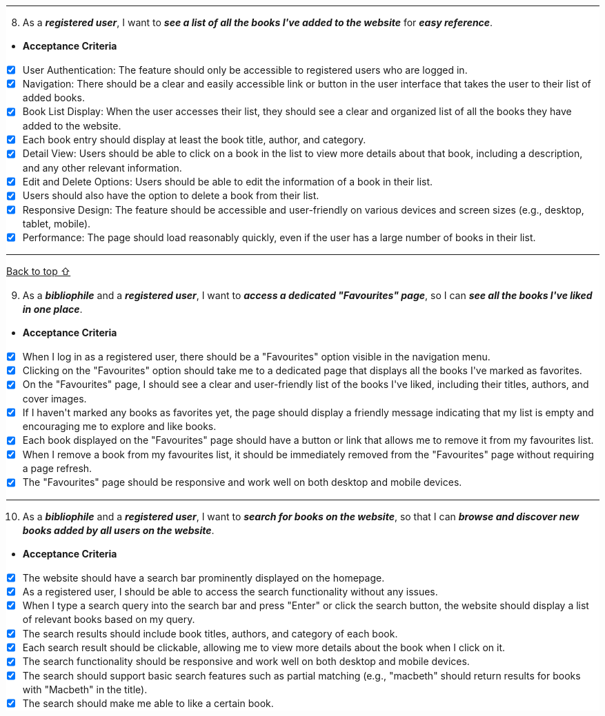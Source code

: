 ***

8. As a ***registered user***, I want to ***see a list of all the books I've added to the website*** for ***easy reference***.

- **Acceptance Criteria**

- [x] User Authentication: The feature should only be accessible to registered users who are logged in.
- [x] Navigation: There should be a clear and easily accessible link or button in the user interface that takes the user to their list of added books.
- [x] Book List Display: When the user accesses their list, they should see a clear and organized list of all the books they have added to the website.
- [x] Each book entry should display at least the book title, author, and category.
- [x] Detail View: Users should be able to click on a book in the list to view more details about that book, including a description, and any other relevant information.
- [x] Edit and Delete Options: Users should be able to edit the information of a book in their list.
- [x]  Users should also have the option to delete a book from their list.
- [x] Responsive Design: The feature should be accessible and user-friendly on various devices and screen sizes (e.g., desktop, tablet, mobile).
- [x] Performance: The page should load reasonably quickly, even if the user has a large number of books in their list.

***

[Back to top ⇧](#table-of-contents)

9. As a ***bibliophile*** and a ***registered user***, I want to ***access a dedicated "Favourites" page***, so I can ***see all the books I've liked in one place***.

- **Acceptance Criteria**

- [x] When I log in as a registered user, there should be a "Favourites" option visible in the navigation menu.
- [x] Clicking on the "Favourites" option should take me to a dedicated page that displays all the books I've marked as favorites.
- [x] On the "Favourites" page, I should see a clear and user-friendly list of the books I've liked, including their titles, authors, and cover images.
- [x] If I haven't marked any books as favorites yet, the page should display a friendly message indicating that my list is empty and encouraging me to explore and like books.
- [x] Each book displayed on the "Favourites" page should have a button or link that allows me to remove it from my favourites list.
- [x] When I remove a book from my favourites list, it should be immediately removed from the "Favourites" page without requiring a page refresh.
- [x] The "Favourites" page should be responsive and work well on both desktop and mobile devices.

***

10. As a ***bibliophile*** and a ***registered user***, I want to ***search for books on the website***, so that I can ***browse and discover new books added by all users on the website***.

- **Acceptance Criteria**

- [x] The website should have a search bar prominently displayed on the homepage.
- [x] As a registered user, I should be able to access the search functionality without any issues.
- [x] When I type a search query into the search bar and press "Enter" or click the search button, the website should display a list of relevant books based on my query.
- [x] The search results should include book titles, authors, and category of each book.
- [x] Each search result should be clickable, allowing me to view more details about the book when I click on it.
- [x] The search functionality should be responsive and work well on both desktop and mobile devices.
- [x] The search should support basic search features such as partial matching (e.g., "macbeth" should return results for books with "Macbeth" in the title).
- [x]  The search should make me able to like a certain book.

